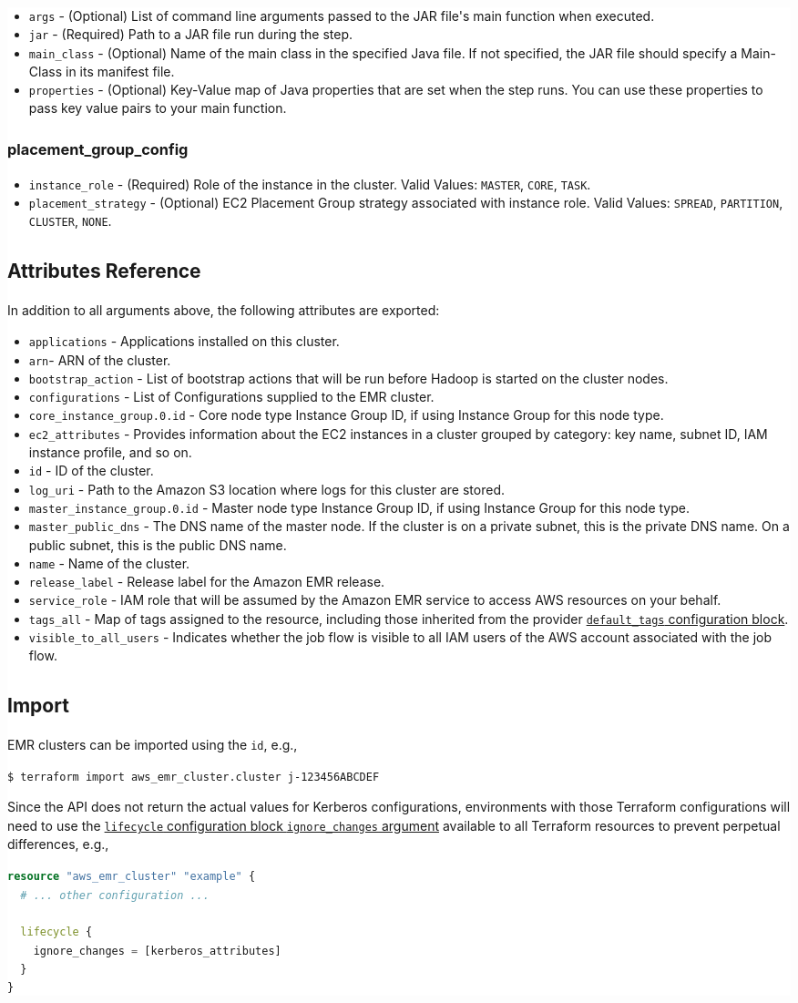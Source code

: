 * `args` - (Optional) List of command line arguments passed to the JAR file's main function when executed.
* `jar` - (Required) Path to a JAR file run during the step.
* `main_class` - (Optional) Name of the main class in the specified Java file. If not specified, the JAR file should specify a Main-Class in its manifest file.
* `properties` - (Optional) Key-Value map of Java properties that are set when the step runs. You can use these properties to pass key value pairs to your main function.

### placement_group_config

* `instance_role` - (Required) Role of the instance in the cluster. Valid Values: `MASTER`, `CORE`, `TASK`.
* `placement_strategy` - (Optional) EC2 Placement Group strategy associated with instance role. Valid Values: `SPREAD`, `PARTITION`, `CLUSTER`, `NONE`.

## Attributes Reference

In addition to all arguments above, the following attributes are exported:

* `applications` - Applications installed on this cluster.
* `arn`- ARN of the cluster.
* `bootstrap_action` - List of bootstrap actions that will be run before Hadoop is started on the cluster nodes.
* `configurations` - List of Configurations supplied to the EMR cluster.
* `core_instance_group.0.id` - Core node type Instance Group ID, if using Instance Group for this node type.
* `ec2_attributes` - Provides information about the EC2 instances in a cluster grouped by category: key name, subnet ID, IAM instance profile, and so on.
* `id` - ID of the cluster.
* `log_uri` - Path to the Amazon S3 location where logs for this cluster are stored.
* `master_instance_group.0.id` - Master node type Instance Group ID, if using Instance Group for this node type.
* `master_public_dns` - The DNS name of the master node. If the cluster is on a private subnet, this is the private DNS name. On a public subnet, this is the public DNS name.
* `name` - Name of the cluster.
* `release_label` - Release label for the Amazon EMR release.
* `service_role` - IAM role that will be assumed by the Amazon EMR service to access AWS resources on your behalf.
* `tags_all` - Map of tags assigned to the resource, including those inherited from the provider [`default_tags` configuration block](https://registry.terraform.io/providers/hashicorp/aws/latest/docs#default_tags-configuration-block).
* `visible_to_all_users` - Indicates whether the job flow is visible to all IAM users of the AWS account associated with the job flow.

## Import

EMR clusters can be imported using the `id`, e.g.,

```
$ terraform import aws_emr_cluster.cluster j-123456ABCDEF
```

Since the API does not return the actual values for Kerberos configurations, environments with those Terraform configurations will need to use the [`lifecycle` configuration block `ignore_changes` argument](https://www.terraform.io/docs/configuration/meta-arguments/lifecycle.html#ignore_changes) available to all Terraform resources to prevent perpetual differences, e.g.,

```terraform
resource "aws_emr_cluster" "example" {
  # ... other configuration ...

  lifecycle {
    ignore_changes = [kerberos_attributes]
  }
}
```
